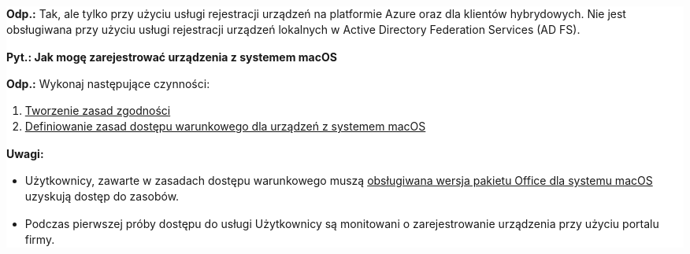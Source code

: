 **Odp.:** Tak, ale tylko przy użyciu usługi rejestracji urządzeń na platformie Azure oraz dla klientów hybrydowych. Nie jest obsługiwana przy użyciu usługi rejestracji urządzeń lokalnych w Active Directory Federation Services (AD FS).

**Pyt.: Jak mogę zarejestrować urządzenia z systemem macOS**

**Odp.:** Wykonaj następujące czynności:

1.  [Tworzenie zasad zgodności](https://docs.microsoft.com/intune/compliance-policy-create-mac-os)
2.  [Definiowanie zasad dostępu warunkowego dla urządzeń z systemem macOS](../active-directory-conditional-access-azure-portal.md) 

**Uwagi:**

- Użytkownicy, zawarte w zasadach dostępu warunkowego muszą [obsługiwana wersja pakietu Office dla systemu macOS](../conditional-access/technical-reference.md#client-apps-condition) uzyskują dostęp do zasobów. 

- Podczas pierwszej próby dostępu do usługi Użytkownicy są monitowani o zarejestrowanie urządzenia przy użyciu portalu firmy.

